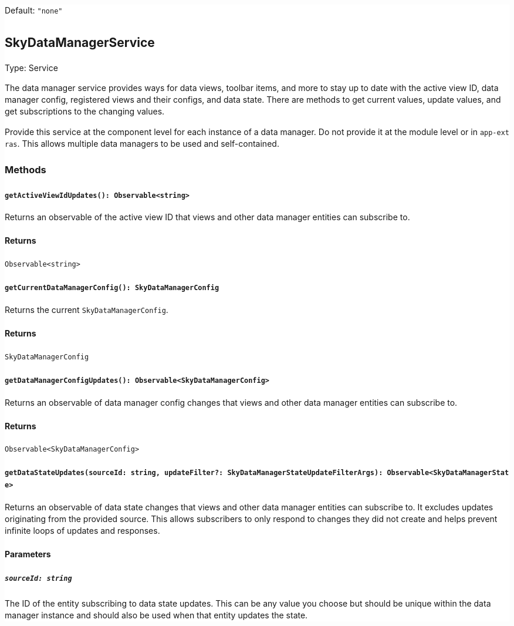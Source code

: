 Default: `"none"`

 SkyDataManagerService
----------------------

Type: Service

The data manager service provides ways for data views, toolbar items, and more to stay up to date with the active view ID, data manager config, registered views and their configs, and data state. There are methods to get current values, update values, and get subscriptions to the changing values.

Provide this service at the component level for each instance of a data manager. Do not provide it at the module level or in `app-extras`. This allows multiple data managers to be used and self-contained.

### Methods

#### `getActiveViewIdUpdates(): Observable<string>`

Returns an observable of the active view ID that views and other data manager entities can subscribe to.

#### Returns

`Observable<string>`

#### `getCurrentDataManagerConfig(): SkyDataManagerConfig`

Returns the current `SkyDataManagerConfig`.

#### Returns

`SkyDataManagerConfig`

#### `getDataManagerConfigUpdates(): Observable<SkyDataManagerConfig>`

Returns an observable of data manager config changes that views and other data manager entities can subscribe to.

#### Returns

`Observable<SkyDataManagerConfig>`

#### `getDataStateUpdates(sourceId: string, updateFilter?: SkyDataManagerStateUpdateFilterArgs): Observable<SkyDataManagerState>`

Returns an observable of data state changes that views and other data manager entities can subscribe to. It excludes updates originating from the provided source. This allows subscribers to only respond to changes they did not create and helps prevent infinite loops of updates and responses.

#### Parameters

##### `sourceId: string`

The ID of the entity subscribing to data state updates. This can be any value you choose but should be unique within the data manager instance and should also be used when that entity updates the state.
